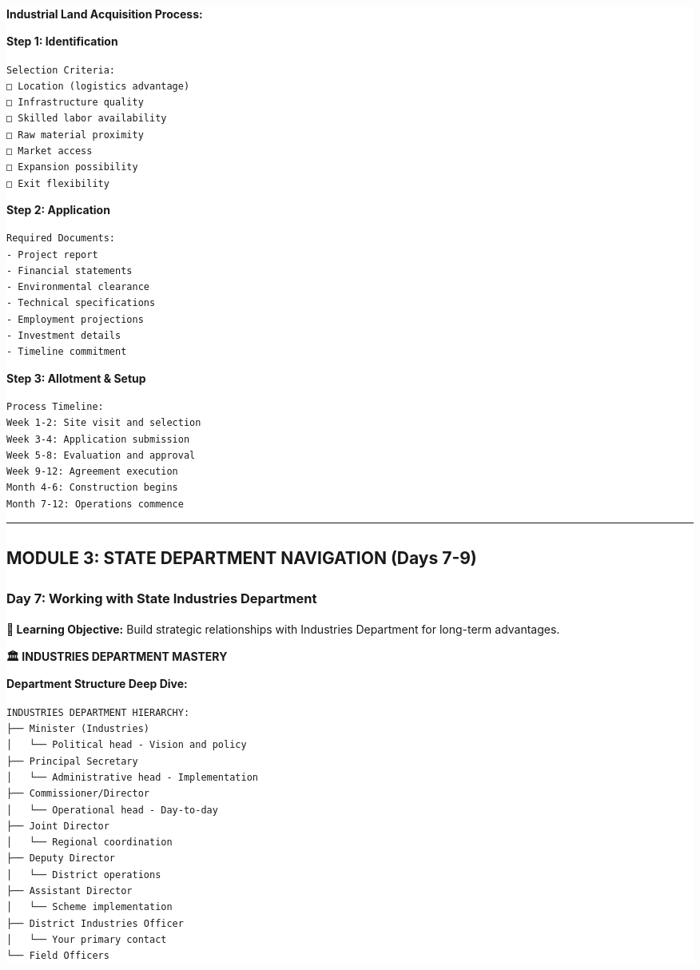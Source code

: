 **Industrial Land Acquisition Process:**

**Step 1: Identification**
```
Selection Criteria:
□ Location (logistics advantage)
□ Infrastructure quality
□ Skilled labor availability
□ Raw material proximity
□ Market access
□ Expansion possibility
□ Exit flexibility
```

**Step 2: Application**
```
Required Documents:
- Project report
- Financial statements
- Environmental clearance
- Technical specifications
- Employment projections
- Investment details
- Timeline commitment
```

**Step 3: Allotment & Setup**
```
Process Timeline:
Week 1-2: Site visit and selection
Week 3-4: Application submission
Week 5-8: Evaluation and approval
Week 9-12: Agreement execution
Month 4-6: Construction begins
Month 7-12: Operations commence
```

---

## MODULE 3: STATE DEPARTMENT NAVIGATION (Days 7-9)

### Day 7: Working with State Industries Department

**🎯 Learning Objective:** Build strategic relationships with Industries Department for long-term advantages.

**🏛️ INDUSTRIES DEPARTMENT MASTERY**

**Department Structure Deep Dive:**

```
INDUSTRIES DEPARTMENT HIERARCHY:
├── Minister (Industries)
│   └── Political head - Vision and policy
├── Principal Secretary
│   └── Administrative head - Implementation
├── Commissioner/Director
│   └── Operational head - Day-to-day
├── Joint Director
│   └── Regional coordination
├── Deputy Director
│   └── District operations
├── Assistant Director
│   └── Scheme implementation
├── District Industries Officer
│   └── Your primary contact
└── Field Officers
```